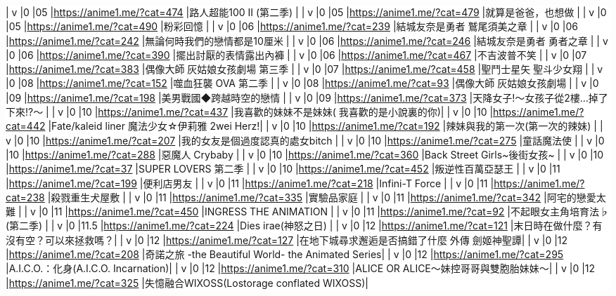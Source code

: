 | v   |0 |05  |https://anime1.me/?cat=474   |路人超能100 II (第二季)                  |
| v   |0 |05  |https://anime1.me/?cat=479   |就算是爸爸，也想做                 |
| v   |0 |05  |https://anime1.me/?cat=490   |粉彩回憶                  |
| v   |0 |06  |https://anime1.me/?cat=239   |結城友奈是勇者 鷲尾須美之章                |
| v   |0 |06  |https://anime1.me/?cat=242   |無論何時我們的戀情都是10厘米                   |
| v   |0 |06  |https://anime1.me/?cat=246   |結城友奈是勇者 勇者之章                  |
| v   |0 |06  |https://anime1.me/?cat=390   |擺出討厭的表情露出內褲                   |
| v   |0 |06  |https://anime1.me/?cat=467   |不吉波普不笑                |
| v   |0 |07  |https://anime1.me/?cat=383   |偶像大師 灰姑娘女孩劇場 第三季                  |
| v   |0 |07  |https://anime1.me/?cat=458   |聖鬥士星矢 聖斗少女翔                   |
| v   |0 |08  |https://anime1.me/?cat=152   |噬血狂襲 OVA 第二季                  |
| v   |0 |08  |https://anime1.me/?cat=93    |偶像大師 灰姑娘女孩劇場                  |
| v   |0 |09  |https://anime1.me/?cat=198   |美男戰國◆跨越時空的戀情                  |
| v   |0 |09  |https://anime1.me/?cat=373   |天降女子!～女孩子從2樓…掉了下來!?～                  |
| v   |0 |10                        |https://anime1.me/?cat=437   |我喜歡的妹妹不是妹妹(   我喜歡的是小說裏的你)|
| v   |0 |10                        |https://anime1.me/?cat=442   |Fate/kaleid liner 魔法少女☆伊莉雅    2wei Herz!|
| v   |0 |10  |https://anime1.me/?cat=192   |辣妹與我的第一次(第一次的辣妹)                  |
| v   |0 |10  |https://anime1.me/?cat=207   |我的女友是個過度認真的處女bitch                |
| v   |0 |10  |https://anime1.me/?cat=275   |童話魔法使                 |
| v   |0 |10  |https://anime1.me/?cat=288   |惡魔人 Crybaby                   |
| v   |0 |10  |https://anime1.me/?cat=360   |Back Street Girls~後街女孩~                   |
| v   |0 |10  |https://anime1.me/?cat=37    |SUPER LOVERS 第二季                  |
| v   |0 |10  |https://anime1.me/?cat=452   |叛逆性百萬亞瑟王                  |
| v   |0 |11  |https://anime1.me/?cat=199   |便利店男友                 |
| v   |0 |11  |https://anime1.me/?cat=218   |Infini-T Force                |
| v   |0 |11  |https://anime1.me/?cat=238   |殺戮重生犬屋敷                   |
| v   |0 |11  |https://anime1.me/?cat=335   |實驗品家庭                 |
| v   |0 |11  |https://anime1.me/?cat=342   |阿宅的戀愛太難                   |
| v   |0 |11  |https://anime1.me/?cat=450   |INGRESS THE ANIMATION                 |
| v   |0 |11  |https://anime1.me/?cat=92    |不起眼女主角培育法♭ (第二季)                  |
| v   |0 |11.5    |https://anime1.me/?cat=224 |Dies irae(神怒之日)                 |
| v   |0 |12  |https://anime1.me/?cat=121   |末日時在做什麼？有沒有空？可以來拯救嗎？|
| v   |0 |12  |https://anime1.me/?cat=127   |在地下城尋求邂逅是否搞錯了什麼 外傳    劍姬神聖譚|
| v   |0 |12  |https://anime1.me/?cat=208   |奇諾之旅 -the Beautiful World- the    Animated Series|
| v   |0 |12  |https://anime1.me/?cat=295   |A.I.C.O.：化身(A.I.C.O. Incarnation)|
| v   |0 |12  |https://anime1.me/?cat=310   |ALICE OR  ALICE～妹控哥哥與雙胞胎妹妹～|
| v   |0 |12  |https://anime1.me/?cat=325   |失憶融合WIXOSS(Lostorage conflated    WIXOSS)|